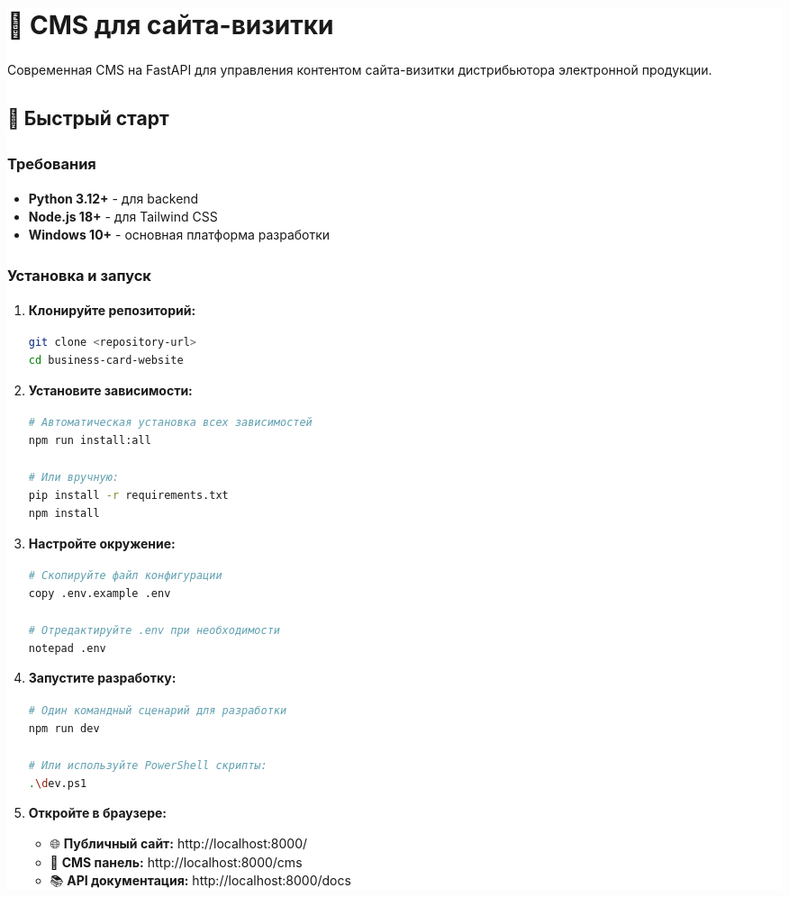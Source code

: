# 🧩 CMS для сайта-визитки

Современная CMS на FastAPI для управления контентом сайта-визитки дистрибьютора электронной продукции.

## 🚀 Быстрый старт

### Требования
- **Python 3.12+** - для backend
- **Node.js 18+** - для Tailwind CSS
- **Windows 10+** - основная платформа разработки

### Установка и запуск

1. **Клонируйте репозиторий:**
   ```bash
   git clone <repository-url>
   cd business-card-website
   ```

2. **Установите зависимости:**
   ```bash
   # Автоматическая установка всех зависимостей
   npm run install:all
   
   # Или вручную:
   pip install -r requirements.txt
   npm install
   ```

3. **Настройте окружение:**
   ```bash
   # Скопируйте файл конфигурации
   copy .env.example .env
   
   # Отредактируйте .env при необходимости
   notepad .env
   ```

4. **Запустите разработку:**
   ```bash
   # Один командный сценарий для разработки
   npm run dev
   
   # Или используйте PowerShell скрипты:
   .\dev.ps1
   ```

5. **Откройте в браузере:**
   - 🌐 **Публичный сайт:** http://localhost:8000/
   - 📝 **CMS панель:** http://localhost:8000/cms
   - 📚 **API документация:** http://localhost:8000/docs
